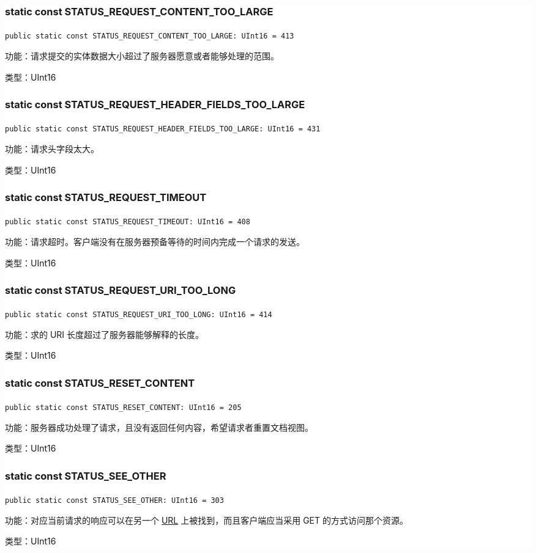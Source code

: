 ### static const STATUS_REQUEST_CONTENT_TOO_LARGE

```cangjie
public static const STATUS_REQUEST_CONTENT_TOO_LARGE: UInt16 = 413
```

功能：请求提交的实体数据大小超过了服务器愿意或者能够处理的范围。

类型：UInt16

### static const STATUS_REQUEST_HEADER_FIELDS_TOO_LARGE

```cangjie
public static const STATUS_REQUEST_HEADER_FIELDS_TOO_LARGE: UInt16 = 431
```

功能：请求头字段太大。

类型：UInt16

### static const STATUS_REQUEST_TIMEOUT

```cangjie
public static const STATUS_REQUEST_TIMEOUT: UInt16 = 408
```

功能：请求超时。客户端没有在服务器预备等待的时间内完成一个请求的发送。

类型：UInt16

### static const STATUS_REQUEST_URI_TOO_LONG

```cangjie
public static const STATUS_REQUEST_URI_TOO_LONG: UInt16 = 414
```

功能：求的 URI 长度超过了服务器能够解释的长度。

类型：UInt16

### static const STATUS_RESET_CONTENT

```cangjie
public static const STATUS_RESET_CONTENT: UInt16 = 205
```

功能：服务器成功处理了请求，且没有返回任何内容，希望请求者重置文档视图。

类型：UInt16

### static const STATUS_SEE_OTHER

```cangjie
public static const STATUS_SEE_OTHER: UInt16 = 303
```

功能：对应当前请求的响应可以在另一个 [URL](../../../encoding/url/url_package_api/url_package_classes.md#class-url) 上被找到，而且客户端应当采用 GET 的方式访问那个资源。

类型：UInt16
